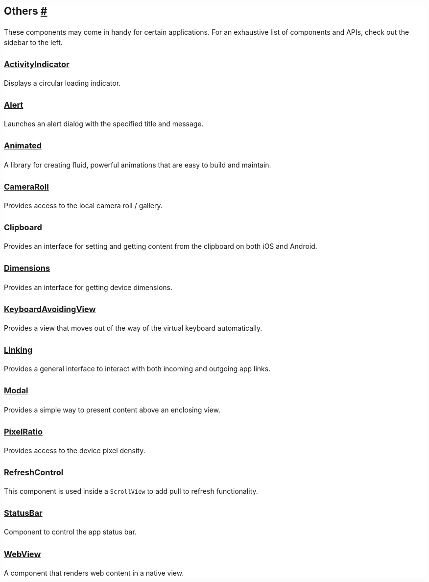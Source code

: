 
</span><h2><a class="anchor" name="others"></a>Others <a class="hash-link" href="docs/components-and-apis.html#others">#</a></h2><p>These components may come in handy for certain applications. For an exhaustive list of components and APIs, check out the sidebar to the left.</p><span><div class="component-grid">
  <div class="component">
    <h3><a href="docs/activityindicator.html">ActivityIndicator</a></h3>
    <p>Displays a circular loading indicator.</p>
  </div>
  <div class="component">
    <h3><a href="docs/alert.html">Alert</a></h3>
    <p>Launches an alert dialog with the specified title and message.</p>
  </div>
  <div class="component">
    <h3><a href="docs/animated.html">Animated</a></h3>
    <p>A library for creating fluid, powerful animations that are easy to build and maintain.</p>
  </div>
  <div class="component">
    <h3><a href="docs/cameraroll.html">CameraRoll</a></h3>
    <p>Provides access to the local camera roll / gallery.</p>
  </div>
  <div class="component">
    <h3><a href="docs/clipboard.html">Clipboard</a></h3>
    <p>Provides an interface for setting and getting content from the clipboard on both iOS and Android.</p>
  </div>
  <div class="component">
    <h3><a href="docs/dimensions.html">Dimensions</a></h3>
    <p>Provides an interface for getting device dimensions.</p>
  </div>
  <div class="component">
    <h3><a href="docs/keyboardavoidingview.html">KeyboardAvoidingView</a></h3>
    <p>Provides a view that moves out of the way of the virtual keyboard automatically.</p>
  </div>
  <div class="component">
    <h3><a href="docs/linking.html">Linking</a></h3>
    <p>Provides a general interface to interact with both incoming and outgoing app links.</p>
  </div>
  <div class="component">
    <h3><a href="docs/modal.html">Modal</a></h3>
    <p>Provides a simple way to present content above an enclosing view.</p>
  </div>
  <div class="component">
    <h3><a href="docs/pixelratio.html">PixelRatio</a></h3>
    <p>Provides access to the device pixel density.</p>
  </div>
  <div class="component">
    <h3><a href="docs/refreshcontrol.html">RefreshControl</a></h3>
    <p>This component is used inside a <code>ScrollView</code> to add pull to refresh functionality.</p>
  </div>
  <div class="component">
    <h3><a href="docs/statusbar.html">StatusBar</a></h3>
    <p>Component to control the app status bar.</p>
  </div>
  <div class="component">
    <h3><a href="docs/webview.html">WebView</a></h3>
    <p>A component that renders web content in a native view.</p>
  </div>
</div>